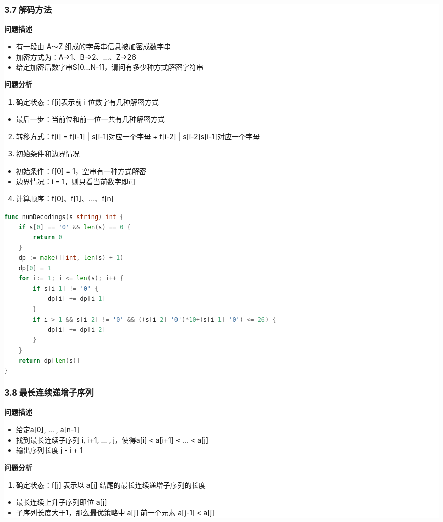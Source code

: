 
### 3.7 解码方法

**问题描述**

- 有一段由 A～Z 组成的字母串信息被加密成数字串
- 加密方式为：A->1、B->2、...、Z->26
- 给定加密后数字串S[0...N-1]，请问有多少种方式解密字符串

**问题分析**

1. 确定状态：f[i]表示前 i 位数字有几种解密方式

- 最后一步：当前位和前一位一共有几种解密方式

2. 转移方式：f[i] = f[i-1] | s[i-1]对应一个字母 + f[i-2] | s[i-2]s[i-1]对应一个字母

3. 初始条件和边界情况

- 初始条件：f[0] = 1，空串有一种方式解密
- 边界情况：i = 1，则只看当前数字即可

4. 计算顺序：f[0]、f[1]、...、f[n]

```go
func numDecodings(s string) int {
    if s[0] == '0' && len(s) == 0 {
        return 0
    }
    dp := make([]int, len(s) + 1)
    dp[0] = 1
    for i:= 1; i <= len(s); i++ {
        if s[i-1] != '0' {
            dp[i] += dp[i-1]
        }
        if i > 1 && s[i-2] != '0' && ((s[i-2]-'0')*10+(s[i-1]-'0') <= 26) {
            dp[i] += dp[i-2]
        }
    }
    return dp[len(s)]
}
```

### 3.8 最长连续递增子序列

**问题描述**

- 给定a[0], ... , a[n-1]
- 找到最长连续子序列 i, i+1, ... , j，使得a[i] < a[i+1] < ... < a[j]
- 输出序列长度 j - i + 1

**问题分析**

1. 确定状态：f[j] 表示以 a[j] 结尾的最长连续递增子序列的长度

- 最长连续上升子序列即位 a[j]
- 子序列长度大于1，那么最优策略中 a[j] 前一个元素 a[j-1] < a[j]
